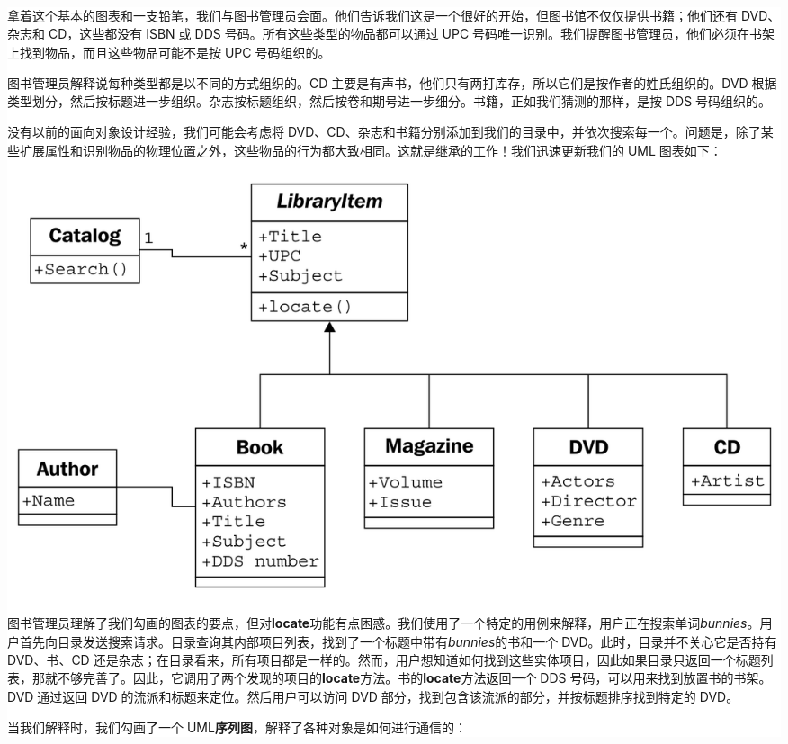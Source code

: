 拿着这个基本的图表和一支铅笔，我们与图书管理员会面。他们告诉我们这是一个很好的开始，但图书馆不仅仅提供书籍；他们还有 DVD、杂志和 CD，这些都没有 ISBN 或 DDS 号码。所有这些类型的物品都可以通过 UPC 号码唯一识别。我们提醒图书管理员，他们必须在书架上找到物品，而且这些物品可能不是按 UPC 号码组织的。

图书管理员解释说每种类型都是以不同的方式组织的。CD 主要是有声书，他们只有两打库存，所以它们是按作者的姓氏组织的。DVD 根据类型划分，然后按标题进一步组织。杂志按标题组织，然后按卷和期号进一步细分。书籍，正如我们猜测的那样，是按 DDS 号码组织的。

没有以前的面向对象设计经验，我们可能会考虑将 DVD、CD、杂志和书籍分别添加到我们的目录中，并依次搜索每一个。问题是，除了某些扩展属性和识别物品的物理位置之外，这些物品的行为都大致相同。这就是继承的工作！我们迅速更新我们的 UML 图表如下：

![](img/3dfb6fee-d3c0-4544-a0f5-ef49c0c640a3.png)

图书管理员理解了我们勾画的图表的要点，但对**locate**功能有点困惑。我们使用了一个特定的用例来解释，用户正在搜索单词*bunnies*。用户首先向目录发送搜索请求。目录查询其内部项目列表，找到了一个标题中带有*bunnies*的书和一个 DVD。此时，目录并不关心它是否持有 DVD、书、CD 还是杂志；在目录看来，所有项目都是一样的。然而，用户想知道如何找到这些实体项目，因此如果目录只返回一个标题列表，那就不够完善了。因此，它调用了两个发现的项目的**locate**方法。书的**locate**方法返回一个 DDS 号码，可以用来找到放置书的书架。DVD 通过返回 DVD 的流派和标题来定位。然后用户可以访问 DVD 部分，找到包含该流派的部分，并按标题排序找到特定的 DVD。

当我们解释时，我们勾画了一个 UML**序列图**，解释了各种对象是如何进行通信的：
